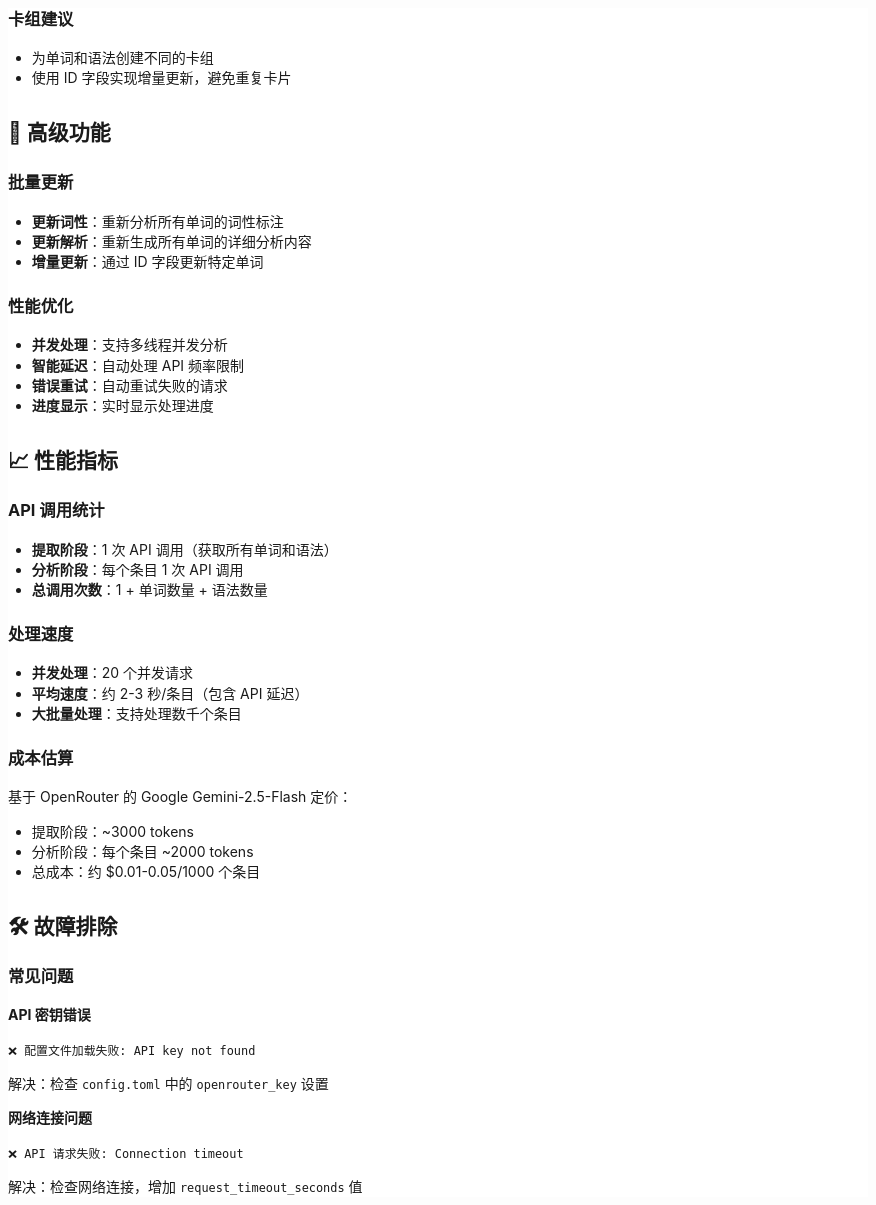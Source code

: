 ### 卡组建议
- 为单词和语法创建不同的卡组
- 使用 ID 字段实现增量更新，避免重复卡片

## 🔧 高级功能

### 批量更新
- **更新词性**：重新分析所有单词的词性标注
- **更新解析**：重新生成所有单词的详细分析内容
- **增量更新**：通过 ID 字段更新特定单词

### 性能优化
- **并发处理**：支持多线程并发分析
- **智能延迟**：自动处理 API 频率限制
- **错误重试**：自动重试失败的请求
- **进度显示**：实时显示处理进度

## 📈 性能指标

### API 调用统计
- **提取阶段**：1 次 API 调用（获取所有单词和语法）
- **分析阶段**：每个条目 1 次 API 调用
- **总调用次数**：1 + 单词数量 + 语法数量

### 处理速度
- **并发处理**：20 个并发请求
- **平均速度**：约 2-3 秒/条目（包含 API 延迟）
- **大批量处理**：支持处理数千个条目

### 成本估算
基于 OpenRouter 的 Google Gemini-2.5-Flash 定价：
- 提取阶段：~3000 tokens
- 分析阶段：每个条目 ~2000 tokens
- 总成本：约 $0.01-0.05/1000 个条目

## 🛠️ 故障排除

### 常见问题

**API 密钥错误**
```
❌ 配置文件加载失败: API key not found
```
解决：检查 `config.toml` 中的 `openrouter_key` 设置

**网络连接问题**
```
❌ API 请求失败: Connection timeout
```
解决：检查网络连接，增加 `request_timeout_seconds` 值

